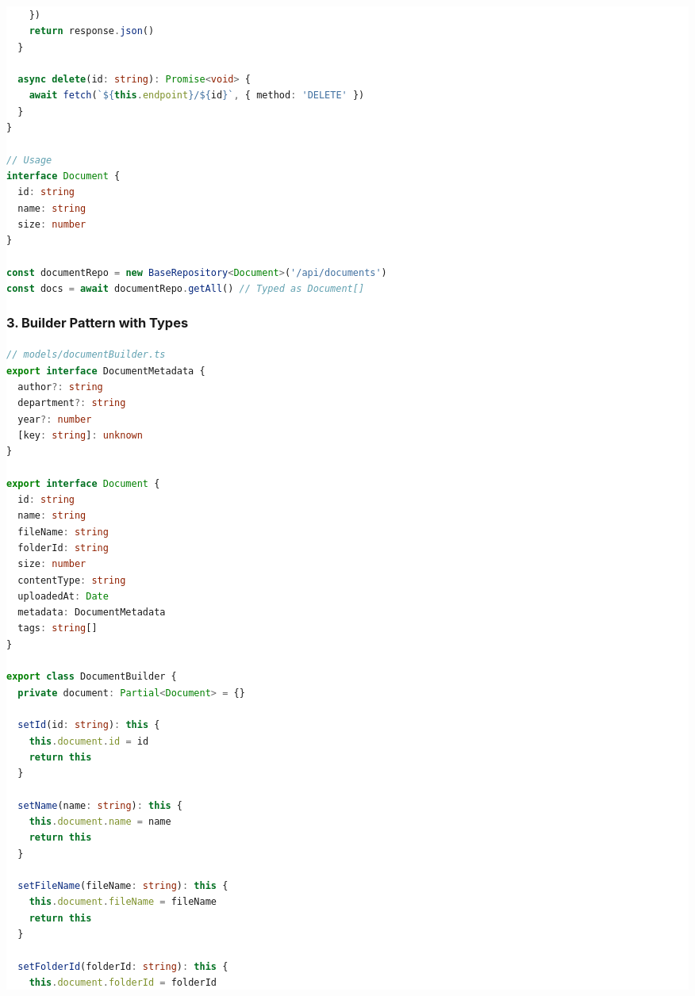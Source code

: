```typescript
    })
    return response.json()
  }

  async delete(id: string): Promise<void> {
    await fetch(`${this.endpoint}/${id}`, { method: 'DELETE' })
  }
}

// Usage
interface Document {
  id: string
  name: string
  size: number
}

const documentRepo = new BaseRepository<Document>('/api/documents')
const docs = await documentRepo.getAll() // Typed as Document[]
```

### 3. Builder Pattern with Types

```typescript
// models/documentBuilder.ts
export interface DocumentMetadata {
  author?: string
  department?: string
  year?: number
  [key: string]: unknown
}

export interface Document {
  id: string
  name: string
  fileName: string
  folderId: string
  size: number
  contentType: string
  uploadedAt: Date
  metadata: DocumentMetadata
  tags: string[]
}

export class DocumentBuilder {
  private document: Partial<Document> = {}

  setId(id: string): this {
    this.document.id = id
    return this
  }

  setName(name: string): this {
    this.document.name = name
    return this
  }

  setFileName(fileName: string): this {
    this.document.fileName = fileName
    return this
  }

  setFolderId(folderId: string): this {
    this.document.folderId = folderId
```

  [K in keyof T]: NonNullable<T[K]>